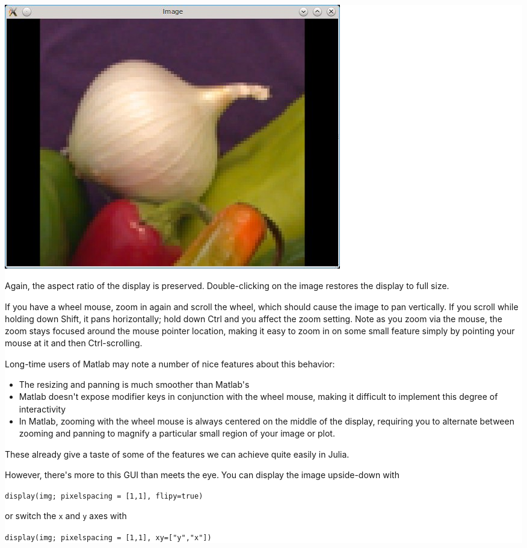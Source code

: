 ![photo](GUI_figures/photo5.jpg)

Again, the aspect ratio of the display is preserved.
Double-clicking on the image restores the display to full size.

If you have a wheel mouse, zoom in again and scroll the wheel, which should cause the image to pan vertically.
If you scroll while holding down Shift, it pans horizontally; hold down Ctrl and you affect the zoom setting.
Note as you zoom via the mouse, the zoom stays focused around the mouse pointer location, making it easy to zoom in on some small feature simply by pointing your mouse at it and then Ctrl-scrolling.

Long-time users of Matlab may note a number of nice features about this behavior:

- The resizing and panning is much smoother than Matlab's
- Matlab doesn't expose modifier keys in conjunction with the wheel mouse, making it difficult to implement this degree of interactivity
- In Matlab, zooming with the wheel mouse is always centered on the middle of the display, requiring you to alternate between zooming and panning to magnify a particular small region of your image or plot.

These already give a taste of some of the features we can achieve quite easily in Julia.

However, there's more to this GUI than meets the eye.
You can display the image upside-down with
```
display(img; pixelspacing = [1,1], flipy=true)
```
or switch the `x` and `y` axes with
```
display(img; pixelspacing = [1,1], xy=["y","x"])
```